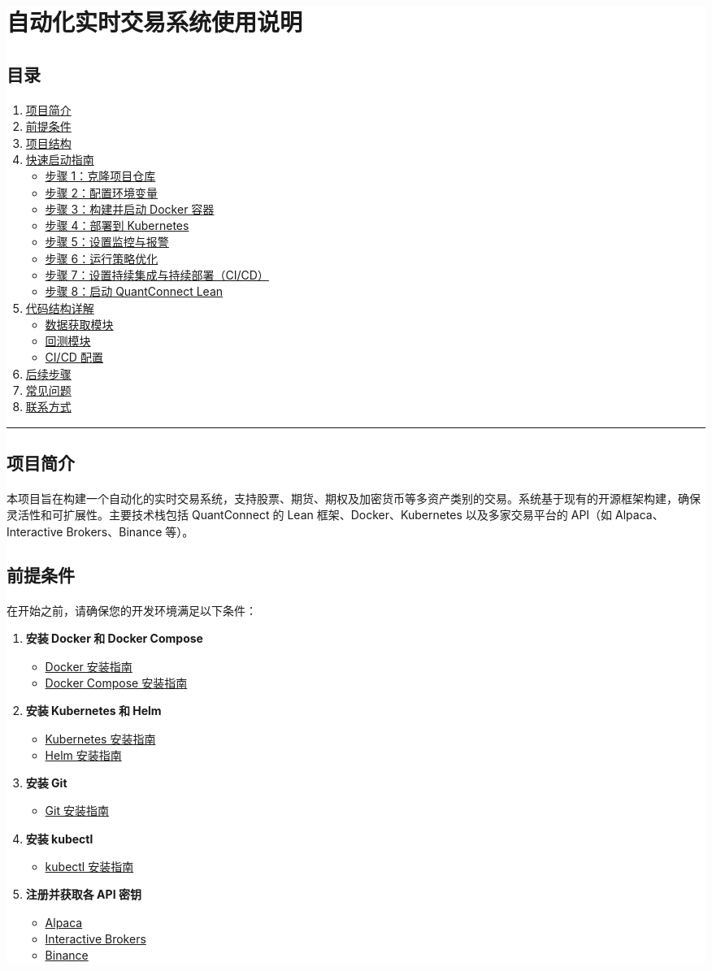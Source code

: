 # 自动化实时交易系统使用说明

## 目录

1. [项目简介](#项目简介)
2. [前提条件](#前提条件)
3. [项目结构](#项目结构)
4. [快速启动指南](#快速启动指南)
    - [步骤 1：克隆项目仓库](#步骤-1克隆项目仓库)
    - [步骤 2：配置环境变量](#步骤-2配置环境变量)
    - [步骤 3：构建并启动 Docker 容器](#步骤-3构建并启动-docker-容器)
    - [步骤 4：部署到 Kubernetes](#步骤-4部署到-kubernetes)
    - [步骤 5：设置监控与报警](#步骤-5设置监控与报警)
    - [步骤 6：运行策略优化](#步骤-6运行策略优化)
    - [步骤 7：设置持续集成与持续部署（CI/CD）](#步骤-7设置持续集成与持续部署-cicd)
    - [步骤 8：启动 QuantConnect Lean](#步骤-8启动-quantconnect-lean)
5. [代码结构详解](#代码结构详解)
    - [数据获取模块](#数据获取模块)
    - [回测模块](#回测模块)
    - [CI/CD 配置](#cicd-配置)
6. [后续步骤](#后续步骤)
7. [常见问题](#常见问题)
8. [联系方式](#联系方式)

---

## 项目简介

本项目旨在构建一个自动化的实时交易系统，支持股票、期货、期权及加密货币等多资产类别的交易。系统基于现有的开源框架构建，确保灵活性和可扩展性。主要技术栈包括 QuantConnect 的 Lean 框架、Docker、Kubernetes 以及多家交易平台的 API（如 Alpaca、Interactive Brokers、Binance 等）。

## 前提条件

在开始之前，请确保您的开发环境满足以下条件：

1. **安装 Docker 和 Docker Compose**
   - [Docker 安装指南](https://docs.docker.com/get-docker/)
   - [Docker Compose 安装指南](https://docs.docker.com/compose/install/)

2. **安装 Kubernetes 和 Helm**
   - [Kubernetes 安装指南](https://kubernetes.io/docs/setup/)
   - [Helm 安装指南](https://helm.sh/docs/intro/install/)

3. **安装 Git**
   - [Git 安装指南](https://git-scm.com/book/zh/v2)

4. **安装 kubectl**
   - [kubectl 安装指南](https://kubernetes.io/docs/tasks/tools/install-kubectl/)

5. **注册并获取各 API 密钥**
   - [Alpaca](https://alpaca.markets/)
   - [Interactive Brokers](https://www.interactivebrokers.com/)
   - [Binance](https://www.binance.com/)

